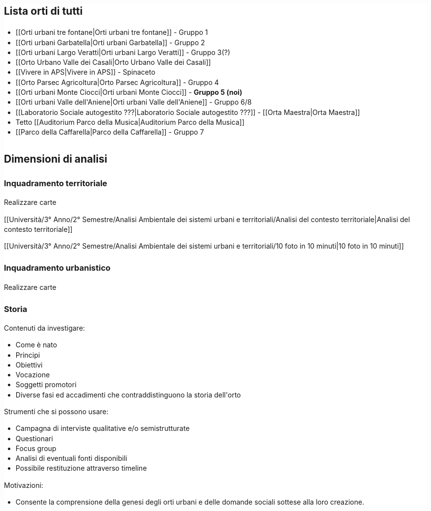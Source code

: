 

## Lista orti di tutti

- [[Orti urbani tre fontane\|Orti urbani tre fontane]] - Gruppo 1
- [[Orti urbani Garbatella\|Orti urbani Garbatella]] - Gruppo 2
- [[Orti urbani Largo Veratti\|Orti urbani Largo Veratti]] - Gruppo 3(?)
- [[Orto Urbano Valle dei Casali\|Orto Urbano Valle dei Casali]]
- [[Vivere in APS\|Vivere in APS]] - Spinaceto
- [[Orto Parsec Agricoltura\|Orto Parsec Agricoltura]] - Gruppo 4
- [[Orti urbani Monte Ciocci\|Orti urbani Monte Ciocci]] - **Gruppo 5 (noi)**
- [[Orti urbani Valle dell'Aniene\|Orti urbani Valle dell'Aniene]] - Gruppo 6/8
- [[Laboratorio Sociale autogestito ???\|Laboratorio Sociale autogestito ???]] - [[Orta Maestra\|Orta Maestra]]
- Tetto [[Auditorium Parco della Musica\|Auditorium Parco della Musica]]
- [[Parco della Caffarella\|Parco della Caffarella]] - Gruppo 7



## Dimensioni di analisi


### Inquadramento territoriale

Realizzare carte

[[Università/3° Anno/2° Semestre/Analisi Ambientale dei sistemi urbani e territoriali/Analisi del contesto territoriale\|Analisi del contesto territoriale]]

[[Università/3° Anno/2° Semestre/Analisi Ambientale dei sistemi urbani e territoriali/10 foto in 10 minuti\|10 foto in 10 minuti]]
### Inquadramento urbanistico

Realizzare carte


### Storia

Contenuti da investigare:
- Come è nato
- Principi
- Obiettivi
- Vocazione
- Soggetti promotori
- Diverse fasi ed accadimenti che contraddistinguono la storia dell'orto

Strumenti che si possono usare:
- Campagna di interviste qualitative e/o semistrutturate
- Questionari
- Focus group
- Analisi di eventuali fonti disponibili
- Possibile restituzione attraverso timeline

Motivazioni:
- Consente la comprensione della genesi degli orti urbani e delle domande sociali sottese alla loro creazione.
